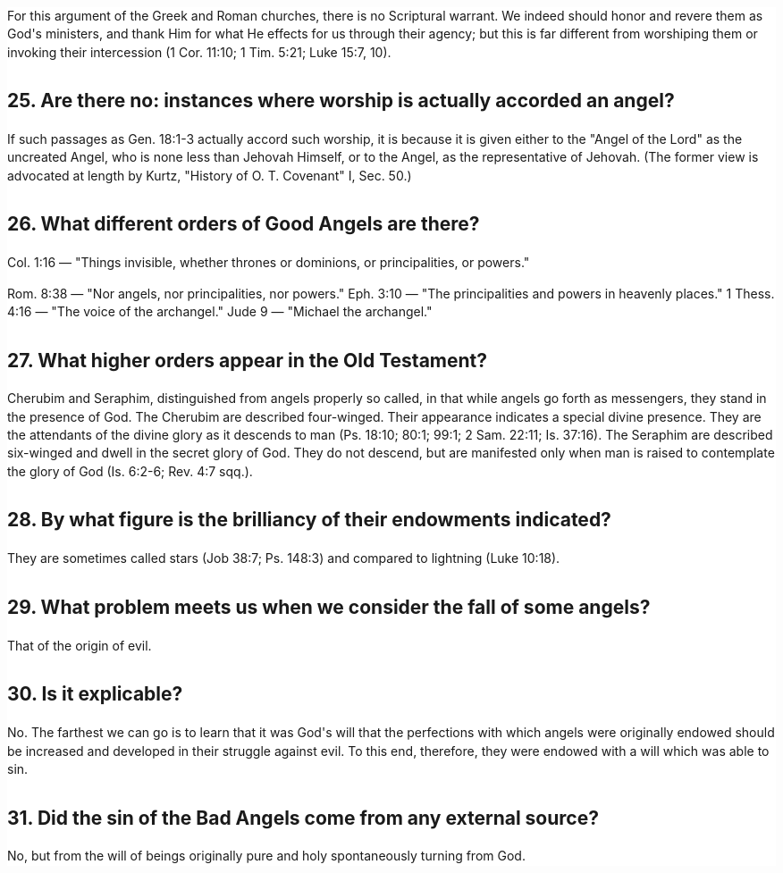 For this argument of the Greek and Roman churches, there is no Scriptural warrant. We indeed should honor and revere them as God's ministers, and thank Him for what He effects for us through their agency; but this is far different from worshiping them or invoking their intercession (1 Cor. 11:10; 1 Tim. 5:21; Luke 15:7, 10). 

## 25. Are there no: instances where worship is actually accorded an angel? 

If such passages as Gen. 18:1-3 actually accord such worship, it is because it is given either to the "Angel of the Lord" as the uncreated Angel, who is none less than Jehovah Himself, or to the Angel, as the representative of Jehovah.  (The former view is advocated at length by Kurtz, "History of O. T. Covenant" I, Sec. 50.)

## 26. What different orders of Good Angels are there? 

Col. 1:16 — "Things invisible, whether thrones or dominions, or principalities, or powers." 

Rom. 8:38 — "Nor angels, nor principalities, nor powers." Eph. 3:10 — "The principalities and powers in heavenly places." 1 Thess. 4:16 — "The voice of the archangel." Jude 9 — "Michael the archangel." 

## 27. What higher orders appear in the Old Testament? 

Cherubim and Seraphim, distinguished from angels properly so called, in that while angels go forth as messengers, they stand in the presence of God. The Cherubim are described four-winged. Their appearance indicates a special divine presence. They are the attendants of the divine glory as it descends to man (Ps. 18:10; 80:1; 99:1; 2 Sam. 22:11; Is. 37:16). The Seraphim are described six-winged and dwell in the secret glory of God. They do not descend, but are manifested only when man is raised to contemplate the glory of God (Is. 6:2-6; Rev. 4:7 sqq.). 

## 28. By what figure is the brilliancy of their endowments indicated?  

They are sometimes called stars (Job 38:7; Ps. 148:3) and compared to lightning (Luke 10:18). 

## 29. What problem meets us when we consider the fall of some angels? 

That of the origin of evil. 

## 30. Is it explicable? 

No. The farthest we can go is to learn that it was God's will that the perfections with which angels were originally endowed should be increased and developed in their struggle against evil. To this end, therefore, they were endowed with a will which was able to sin. 

## 31. Did the sin of the Bad Angels come from any external source? 

No, but from the will of beings originally pure and holy spontaneously turning from God. 
